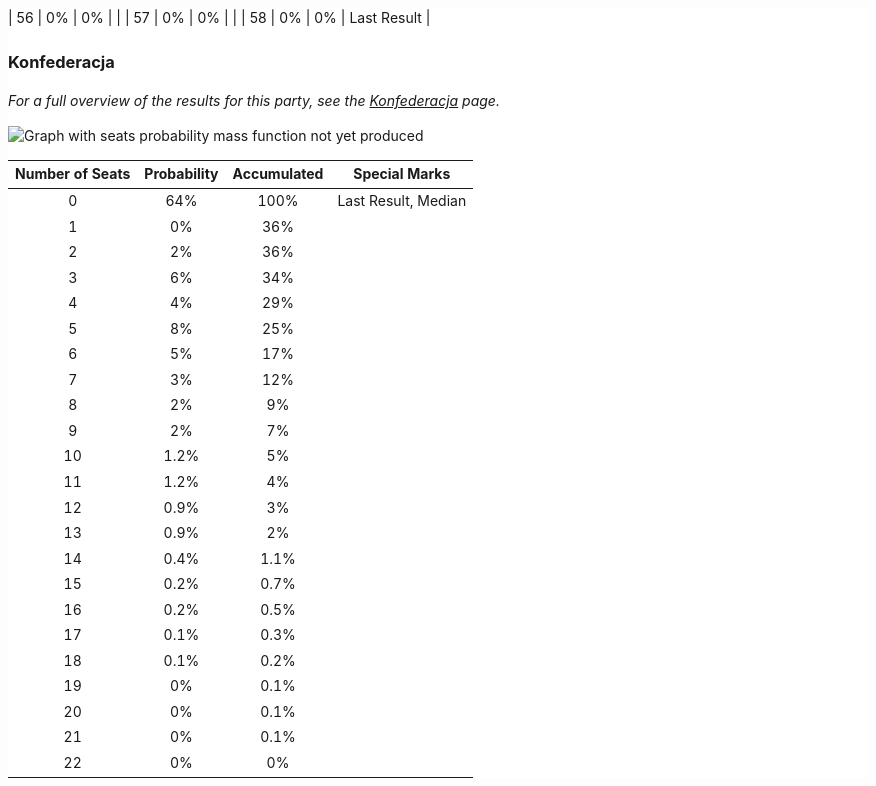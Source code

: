 | 56 | 0% | 0% |  |
| 57 | 0% | 0% |  |
| 58 | 0% | 0% | Last Result |

### Konfederacja

*For a full overview of the results for this party, see the [Konfederacja](party-konfederacja.html) page.*

![Graph with seats probability mass function not yet produced](2019-08-26-IBRiS-seats-pmf-konfederacja.png "Seats Probability Mass Function")

| Number of Seats | Probability | Accumulated | Special Marks |
|:---------------:|:-----------:|:-----------:|:-------------:|
| 0 | 64% | 100% | Last Result, Median |
| 1 | 0% | 36% |  |
| 2 | 2% | 36% |  |
| 3 | 6% | 34% |  |
| 4 | 4% | 29% |  |
| 5 | 8% | 25% |  |
| 6 | 5% | 17% |  |
| 7 | 3% | 12% |  |
| 8 | 2% | 9% |  |
| 9 | 2% | 7% |  |
| 10 | 1.2% | 5% |  |
| 11 | 1.2% | 4% |  |
| 12 | 0.9% | 3% |  |
| 13 | 0.9% | 2% |  |
| 14 | 0.4% | 1.1% |  |
| 15 | 0.2% | 0.7% |  |
| 16 | 0.2% | 0.5% |  |
| 17 | 0.1% | 0.3% |  |
| 18 | 0.1% | 0.2% |  |
| 19 | 0% | 0.1% |  |
| 20 | 0% | 0.1% |  |
| 21 | 0% | 0.1% |  |
| 22 | 0% | 0% |  |
